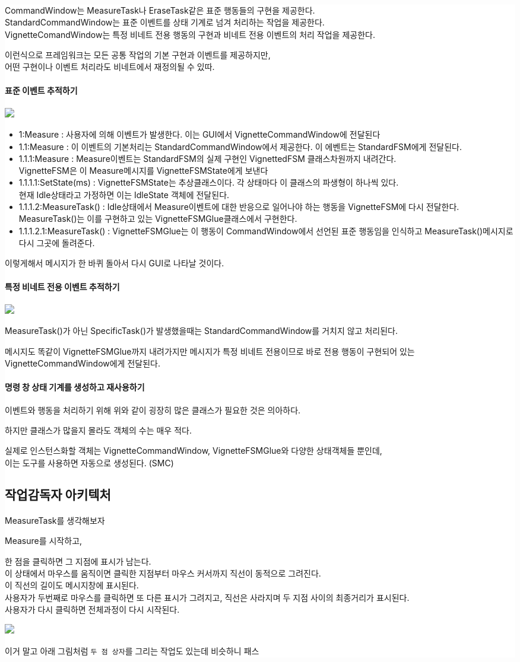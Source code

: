 CommandWindow는 MeasureTask나 EraseTask같은 표준 행동들의 구현을 제공한다.  
StandardCommandWindow는 표준 이벤트를 상태 기계로 넘겨 처리하는 작업을 제공한다.  
VignetteComandWindow는 특정 비네트 전용 행동의 구현과 비네트 전용 이벤트의 처리 작업을 제공한다.  

이런식으로 프레임워크는 모든 공통 작업의 기본 구현과 이벤트를 제공하지만,  
어떤 구현이나 이벤트 처리라도 비네트에서 재정의될 수 있따.

#### 표준 이벤트 추적하기

<img src="https://github.com/user-attachments/assets/c9630bc2-87db-4b8d-b17c-88af03262e74" width="600">

- 1:Measure : 사용자에 의해 이벤트가 발생한다. 이는 GUI에서 VignetteCommandWindow에 전달된다
- 1.1:Measure : 이 이벤트의 기본처리는 StandardCommandWindow에서 제공한다. 이 에벤트는 StandardFSM에게 전달된다.
- 1.1.1:Measure : Measure이벤트는 StandardFSM의 실제 구현인 VignettedFSM 클래스차원까지 내려간다.  
VignetteFSM은 이 Measure메시지를 VignetteFSMState에게 보낸다
- 1.1.1.1:SetState(ms) : VignetteFSMState는 추상클래스이다. 각 상태마다 이 클래스의 파생형이 하나씩 있다.  
현재 Idle상태라고 가정하면 이는 IdleState 객체에 전달된다.
- 1.1.1.2:MeasureTask() : Idle상태에서 Measure이벤트에 대한 반응으로 일어나야 하는 행동을 VignetteFSM에 다시 전달한다.  
MeasureTask()는 이를 구현하고 있는 VignetteFSMGlue클래스에서 구현한다.
- 1.1.1.2.1:MeasureTask() : VignetteFSMGlue는 이 행동이 CommandWindow에서 선언된 표준 행동임을 인식하고 MeasureTask()메시지로 다시 그곳에 돌려준다.

이렇게해서 메시지가 한 바퀴 돌아서 다시 GUI로 나타날 것이다.

#### 특정 비네트 전용 이벤트 추적하기

<img src="https://github.com/user-attachments/assets/8eefd9c4-4e32-4793-87e9-693c66966e93" width="600">

MeasureTask()가 아닌 SpecificTask()가 발생했을때는 StandardCommandWindow를 거치지 않고 처리된다.

메시지도 똑같이 VignetteFSMGlue까지 내려가지만 메시지가 특정 비네트 전용이므로 바로 전용 행동이 구현되어 있는 VignetteCommandWindow에게 전달된다.

#### 명령 창 상태 기계를 생성하고 재사용하기
이벤트와 행동을 처리하기 위해 위와 같이 굉장히 많은 클래스가 필요한 것은 의아하다.

하지만 클래스가 많을지 몰라도 객체의 수는 매우 적다.

실제로 인스턴스화할 객체는 VignetteCommandWindow, VignetteFSMGlue와 다양한 상태객체들 뿐인데,  
이는 도구를 사용하면 자동으로 생성된다. (SMC)

## 작업감독자 아키텍처
MeasureTask를 생각해보자

Measure를 시작하고,  

한 점을 클릭하면 그 지점에 표시가 남는다.  
이 상태에서 마우스를 움직이면 클릭한 지점부터 마우스 커서까지 직선이 동적으로 그려진다.  
이 직선의 길이도 메시지창에 표시된다.  
사용자가 두번째로 마우스를 클릭하면 또 다른 표시가 그려지고, 직선은 사라지며 두 지점 사이의 최종거리가 표시된다.  
사용자가 다시 클릭하면 전체과정이 다시 시작된다.

<img src="https://github.com/user-attachments/assets/877c16d2-e647-44e0-a232-b38f26ad699f" width="600">

이거 말고 아래 그림처럼 `두 점 상자`를 그리는 작업도 있는데 비슷하니 패스
